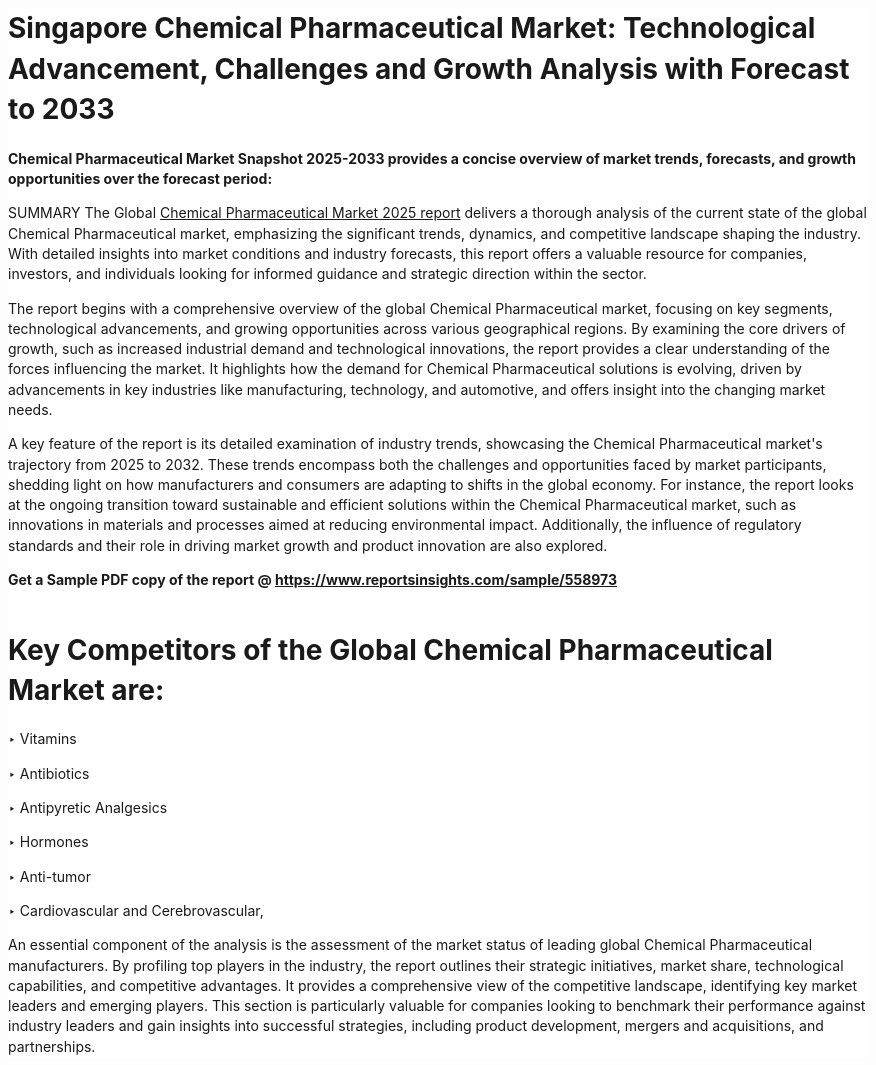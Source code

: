 # Singapore Chemical Pharmaceutical Market: Technological Advancement, Challenges and Growth Analysis with Forecast to 2033

<strong>Chemical Pharmaceutical Market Snapshot 2025-2033 provides a concise overview of market trends, forecasts, and growth opportunities over the forecast period:</strong>

SUMMARY The Global <a href=https://www.reportsinsights.com/sample/558973>Chemical Pharmaceutical Market 2025 report</a> delivers a thorough analysis of the current state of the global Chemical Pharmaceutical market, emphasizing the significant trends, dynamics, and competitive landscape shaping the industry. With detailed insights into market conditions and industry forecasts, this report offers a valuable resource for companies, investors, and individuals looking for informed guidance and strategic direction within the sector.

The report begins with a comprehensive overview of the global Chemical Pharmaceutical market, focusing on key segments, technological advancements, and growing opportunities across various geographical regions. By examining the core drivers of growth, such as increased industrial demand and technological innovations, the report provides a clear understanding of the forces influencing the market. It highlights how the demand for Chemical Pharmaceutical solutions is evolving, driven by advancements in key industries like manufacturing, technology, and automotive, and offers insight into the changing market needs.

A key feature of the report is its detailed examination of industry trends, showcasing the Chemical Pharmaceutical market's trajectory from 2025 to 2032. These trends encompass both the challenges and opportunities faced by market participants, shedding light on how manufacturers and consumers are adapting to shifts in the global economy. For instance, the report looks at the ongoing transition toward sustainable and efficient solutions within the Chemical Pharmaceutical market, such as innovations in materials and processes aimed at reducing environmental impact. Additionally, the influence of regulatory standards and their role in driving market growth and product innovation are also explored.

<strong>Get a Sample PDF copy of the report @ <a href=https://www.reportsinsights.com/sample/558973>https://www.reportsinsights.com/sample/558973</a></strong>

# <strong>Key Competitors of the Global Chemical Pharmaceutical Market are:</strong>

‣ Vitamins

‣ Antibiotics

‣ Antipyretic Analgesics

‣ Hormones

‣ Anti-tumor

‣ Cardiovascular and Cerebrovascular,

An essential component of the analysis is the assessment of the market status of leading global Chemical Pharmaceutical manufacturers. By profiling top players in the industry, the report outlines their strategic initiatives, market share, technological capabilities, and competitive advantages. It provides a comprehensive view of the competitive landscape, identifying key market leaders and emerging players. This section is particularly valuable for companies looking to benchmark their performance against industry leaders and gain insights into successful strategies, including product development, mergers and acquisitions, and partnerships.
